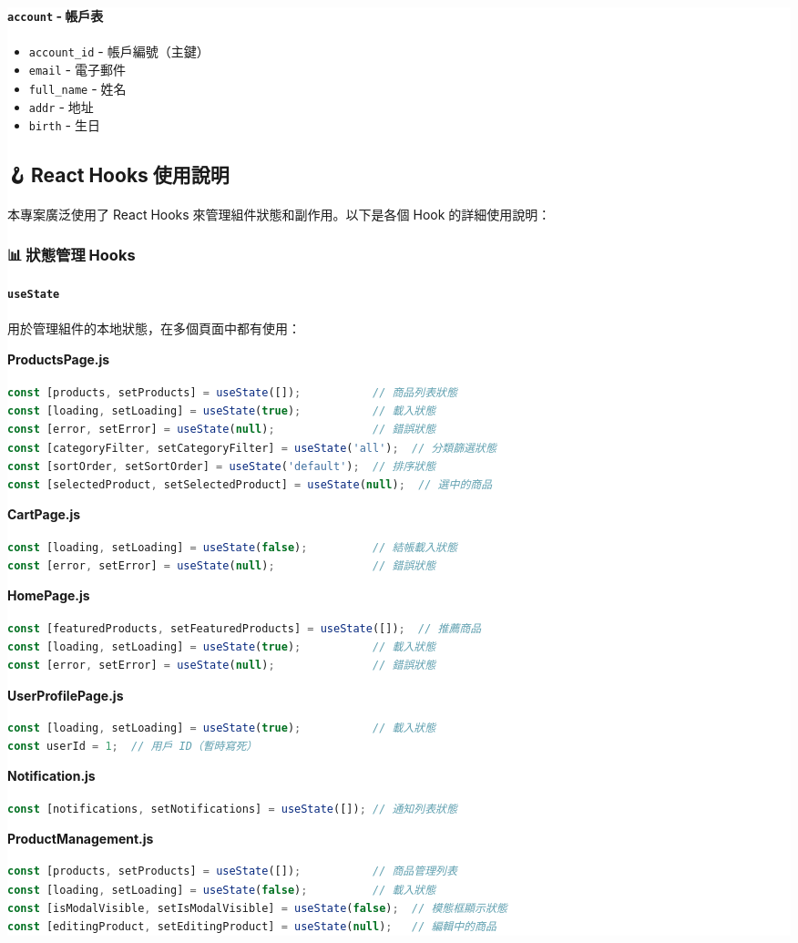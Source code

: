#### `account` - 帳戶表
- `account_id` - 帳戶編號（主鍵）
- `email` - 電子郵件
- `full_name` - 姓名
- `addr` - 地址
- `birth` - 生日

## 🪝 React Hooks 使用說明

本專案廣泛使用了 React Hooks 來管理組件狀態和副作用。以下是各個 Hook 的詳細使用說明：

### 📊 狀態管理 Hooks

#### `useState`
用於管理組件的本地狀態，在多個頁面中都有使用：

**ProductsPage.js**
```javascript
const [products, setProducts] = useState([]);           // 商品列表狀態
const [loading, setLoading] = useState(true);           // 載入狀態
const [error, setError] = useState(null);               // 錯誤狀態
const [categoryFilter, setCategoryFilter] = useState('all');  // 分類篩選狀態
const [sortOrder, setSortOrder] = useState('default');  // 排序狀態
const [selectedProduct, setSelectedProduct] = useState(null);  // 選中的商品
```

**CartPage.js**
```javascript
const [loading, setLoading] = useState(false);          // 結帳載入狀態
const [error, setError] = useState(null);               // 錯誤狀態
```

**HomePage.js**
```javascript
const [featuredProducts, setFeaturedProducts] = useState([]);  // 推薦商品
const [loading, setLoading] = useState(true);           // 載入狀態
const [error, setError] = useState(null);               // 錯誤狀態
```

**UserProfilePage.js**
```javascript
const [loading, setLoading] = useState(true);           // 載入狀態
const userId = 1;  // 用戶 ID（暫時寫死）
```

**Notification.js**
```javascript
const [notifications, setNotifications] = useState([]); // 通知列表狀態
```

**ProductManagement.js**
```javascript
const [products, setProducts] = useState([]);           // 商品管理列表
const [loading, setLoading] = useState(false);          // 載入狀態
const [isModalVisible, setIsModalVisible] = useState(false);  // 模態框顯示狀態
const [editingProduct, setEditingProduct] = useState(null);   // 編輯中的商品
```
